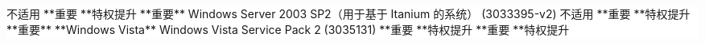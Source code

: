</td>
<td style="border:1px solid black;">
不适用

</td>
<td style="border:1px solid black;">
**重要  
**特权提升

</td>
<td style="border:1px solid black;">
**重要**

</td>
</tr>
<tr>
<td style="border:1px solid black;">
Windows Server 2003 SP2（用于基于 Itanium 的系统）  
(3033395-v2)

</td>
<td style="border:1px solid black;">
不适用

</td>
<td style="border:1px solid black;">
**重要  
**特权提升

</td>
<td style="border:1px solid black;">
**重要**

</td>
</tr>
<tr>
<td style="border:1px solid black;" colspan="4">
**Windows Vista**

</td>
</tr>
<tr>
<td style="border:1px solid black;">
Windows Vista Service Pack 2  
(3035131)

</td>
<td style="border:1px solid black;">
**重要  
**特权提升

</td>
<td style="border:1px solid black;">
**重要  
**特权提升
